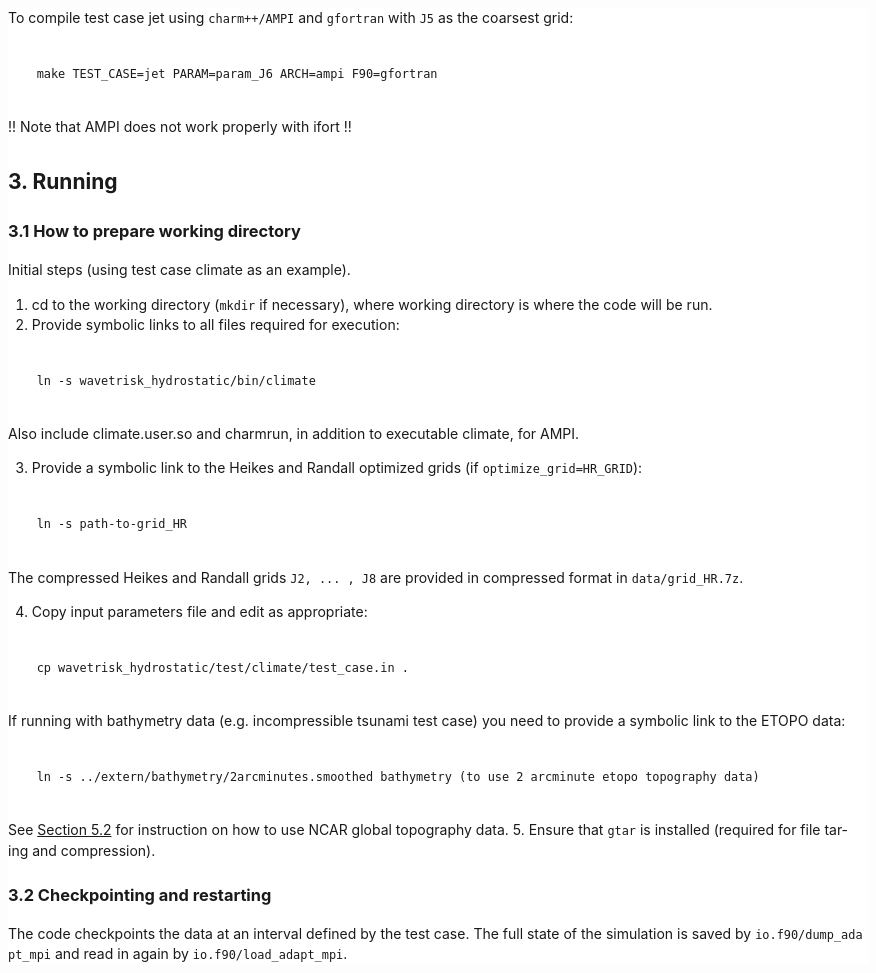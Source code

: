 To compile test case jet using `charm++/AMPI` and `gfortran` with `J5` as the coarsest grid:
<pre>
<code>
    make TEST_CASE=jet PARAM=param_J6 ARCH=ampi F90=gfortran
</code>
</pre>
!! Note that AMPI does not work properly with ifort !!

## 3. Running  
### 3.1 How to prepare working directory  
Initial steps (using test case climate as an example).  

1. cd to the working directory (`mkdir` if necessary), where working directory is where the code will be run.
2. Provide symbolic links to all files required for execution:
<pre>
<code>
    ln -s wavetrisk_hydrostatic/bin/climate
</code>
</pre>
Also include climate.user.so and charmrun, in addition to executable climate, for AMPI.

3. Provide a symbolic link to the Heikes and Randall optimized grids (if `optimize_grid=HR_GRID`):
<pre>
<code>
    ln -s path-to-grid_HR
</code>
</pre>

The compressed Heikes and Randall grids `J2, ... , J8` are provided in compressed format in `data/grid_HR.7z`.

4. Copy input parameters file and edit as appropriate:
<pre>
<code>
    cp wavetrisk_hydrostatic/test/climate/test_case.in .
</code>
</pre>

If running with bathymetry data (e.g. incompressible tsunami test case) you need to provide a symbolic link to the ETOPO data:
<pre>
<code>
    ln -s ../extern/bathymetry/2arcminutes.smoothed bathymetry (to use 2 arcminute etopo topography data)
</code>
</pre>
See [Section 5.2](#markdown-header-52-ncar-topography) for instruction on how to use NCAR global topography data.
5. Ensure that `gtar` is installed (required for file tar-ing and compression).
### 3.2 Checkpointing and restarting  
The code checkpoints the data at an interval defined by the test case.  The full state of the simulation is saved by `io.f90/dump_adapt_mpi` and read in again by `io.f90/load_adapt_mpi`.
